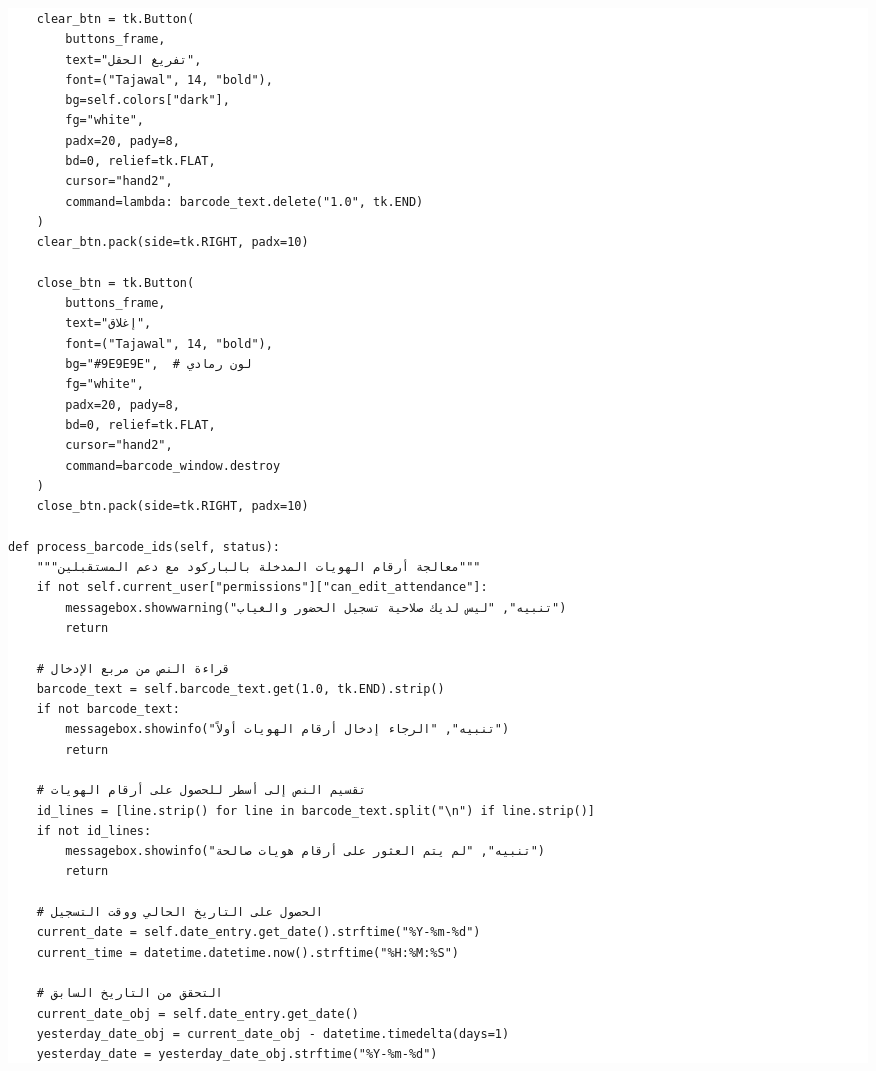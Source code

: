         clear_btn = tk.Button(
            buttons_frame,
            text="تفريغ الحقل",
            font=("Tajawal", 14, "bold"),
            bg=self.colors["dark"],
            fg="white",
            padx=20, pady=8,
            bd=0, relief=tk.FLAT,
            cursor="hand2",
            command=lambda: barcode_text.delete("1.0", tk.END)
        )
        clear_btn.pack(side=tk.RIGHT, padx=10)

        close_btn = tk.Button(
            buttons_frame,
            text="إغلاق",
            font=("Tajawal", 14, "bold"),
            bg="#9E9E9E",  # لون رمادي
            fg="white",
            padx=20, pady=8,
            bd=0, relief=tk.FLAT,
            cursor="hand2",
            command=barcode_window.destroy
        )
        close_btn.pack(side=tk.RIGHT, padx=10)

    def process_barcode_ids(self, status):
        """معالجة أرقام الهويات المدخلة بالباركود مع دعم المستقبلين"""
        if not self.current_user["permissions"]["can_edit_attendance"]:
            messagebox.showwarning("تنبيه", "ليس لديك صلاحية تسجيل الحضور والغياب")
            return

        # قراءة النص من مربع الإدخال
        barcode_text = self.barcode_text.get(1.0, tk.END).strip()
        if not barcode_text:
            messagebox.showinfo("تنبيه", "الرجاء إدخال أرقام الهويات أولاً")
            return

        # تقسيم النص إلى أسطر للحصول على أرقام الهويات
        id_lines = [line.strip() for line in barcode_text.split("\n") if line.strip()]
        if not id_lines:
            messagebox.showinfo("تنبيه", "لم يتم العثور على أرقام هويات صالحة")
            return

        # الحصول على التاريخ الحالي ووقت التسجيل
        current_date = self.date_entry.get_date().strftime("%Y-%m-%d")
        current_time = datetime.datetime.now().strftime("%H:%M:%S")

        # التحقق من التاريخ السابق
        current_date_obj = self.date_entry.get_date()
        yesterday_date_obj = current_date_obj - datetime.timedelta(days=1)
        yesterday_date = yesterday_date_obj.strftime("%Y-%m-%d")
